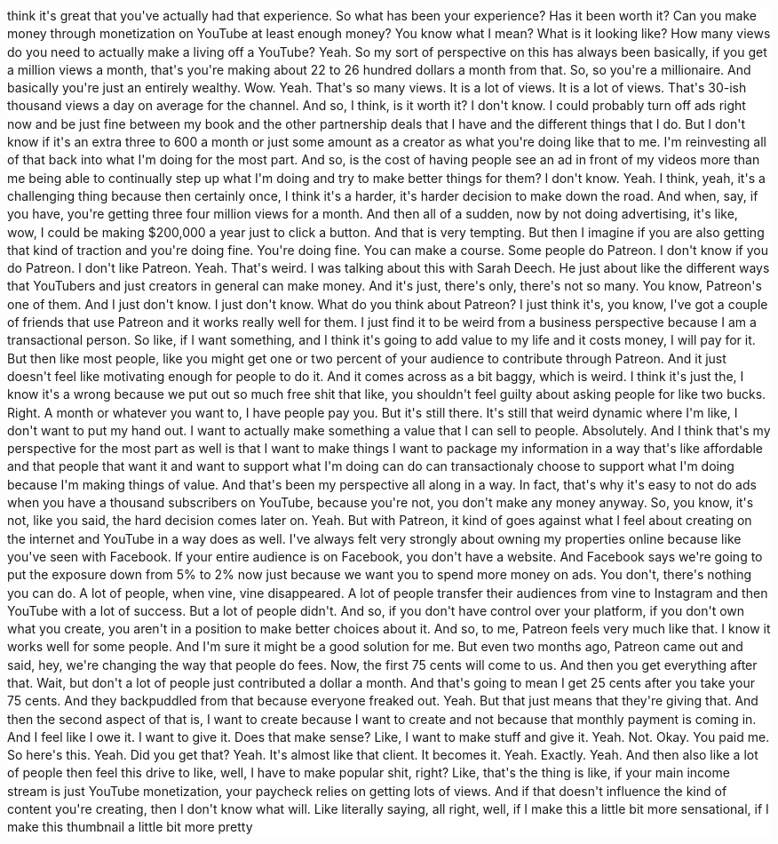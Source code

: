 think it's great that you've actually had that experience. So what has been your experience? Has it been worth it? Can you make money through monetization on YouTube at least enough money? You know what I mean? What is it looking like? How many views do you need to actually make a living off a YouTube? Yeah. So my sort of perspective on this has always been basically, if you get a million views a month, that's you're making about 22 to 26 hundred dollars a month from that. So, so you're a millionaire. And basically you're just an entirely wealthy. Wow. Yeah. That's so many views. It is a lot of views. It is a lot of views. That's 30-ish thousand views a day on average for the channel. And so, I think, is it worth it? I don't know. I could probably turn off ads right now and be just fine between my book and the other partnership deals that I have and the different things that I do. But I don't know if it's an extra three to 600 a month or just some amount as a creator as what you're doing like that to me. I'm reinvesting all of that back into what I'm doing for the most part. And so, is the cost of having people see an ad in front of my videos more than me being able to continually step up what I'm doing and try to make better things for them? I don't know. Yeah. I think, yeah, it's a challenging thing because then certainly once, I think it's a harder, it's harder decision to make down the road. And when, say, if you have, you're getting three four million views for a month. And then all of a sudden, now by not doing advertising, it's like, wow, I could be making $200,000 a year just to click a button. And that is very tempting. But then I imagine if you are also getting that kind of traction and you're doing fine. You're doing fine. You can make a course. Some people do Patreon. I don't know if you do Patreon. I don't like Patreon. Yeah. That's weird. I was talking about this with Sarah Deech. He just about like the different ways that YouTubers and just creators in general can make money. And it's just, there's only, there's not so many. You know, Patreon's one of them. And I just don't know. I just don't know. What do you think about Patreon? I just think it's, you know, I've got a couple of friends that use Patreon and it works really well for them. I just find it to be weird from a business perspective because I am a transactional person. So like, if I want something, and I think it's going to add value to my life and it costs money, I will pay for it. But then like most people, like you might get one or two percent of your audience to contribute through Patreon. And it just doesn't feel like motivating enough for people to do it. And it comes across as a bit baggy, which is weird. I think it's just the, I know it's a wrong because we put out so much free shit that like, you shouldn't feel guilty about asking people for like two bucks. Right. A month or whatever you want to, I have people pay you. But it's still there. It's still that weird dynamic where I'm like, I don't want to put my hand out. I want to actually make something a value that I can sell to people. Absolutely. And I think that's my perspective for the most part as well is that I want to make things I want to package my information in a way that's like affordable and that people that want it and want to support what I'm doing can do can transactionaly choose to support what I'm doing because I'm making things of value. And that's been my perspective all along in a way. In fact, that's why it's easy to not do ads when you have a thousand subscribers on YouTube, because you're not, you don't make any money anyway. So, you know, it's not, like you said, the hard decision comes later on. Yeah. But with Patreon, it kind of goes against what I feel about creating on the internet and YouTube in a way does as well. I've always felt very strongly about owning my properties online because like you've seen with Facebook. If your entire audience is on Facebook, you don't have a website. And Facebook says we're going to put the exposure down from 5% to 2% now just because we want you to spend more money on ads. You don't, there's nothing you can do. A lot of people, when vine, vine disappeared. A lot of people transfer their audiences from vine to Instagram and then YouTube with a lot of success. But a lot of people didn't. And so, if you don't have control over your platform, if you don't own what you create, you aren't in a position to make better choices about it. And so, to me, Patreon feels very much like that. I know it works well for some people. And I'm sure it might be a good solution for me. But even two months ago, Patreon came out and said, hey, we're changing the way that people do fees. Now, the first 75 cents will come to us. And then you get everything after that. Wait, but don't a lot of people just contributed a dollar a month. And that's going to mean I get 25 cents after you take your 75 cents. And they backpuddled from that because everyone freaked out. Yeah. But that just means that they're giving that. And then the second aspect of that is, I want to create because I want to create and not because that monthly payment is coming in. And I feel like I owe it. I want to give it. Does that make sense? Like, I want to make stuff and give it. Yeah. Not. Okay. You paid me. So here's this. Yeah. Did you get that? Yeah. It's almost like that client. It becomes it. Yeah. Exactly. Yeah. And then also like a lot of people then feel this drive to like, well, I have to make popular shit, right? Like, that's the thing is like, if your main income stream is just YouTube monetization, your paycheck relies on getting lots of views. And if that doesn't influence the kind of content you're creating, then I don't know what will. Like literally saying, all right, well, if I make this a little bit more sensational, if I make this thumbnail a little bit more pretty